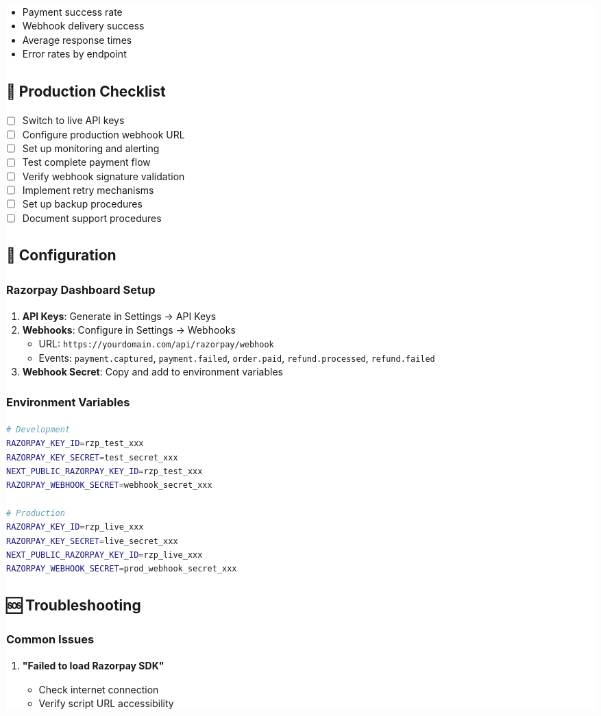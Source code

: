 - Payment success rate
- Webhook delivery success
- Average response times
- Error rates by endpoint

## 🚀 Production Checklist

- [ ] Switch to live API keys
- [ ] Configure production webhook URL
- [ ] Set up monitoring and alerting
- [ ] Test complete payment flow
- [ ] Verify webhook signature validation
- [ ] Implement retry mechanisms
- [ ] Set up backup procedures
- [ ] Document support procedures

## 🔧 Configuration

### Razorpay Dashboard Setup

1. **API Keys**: Generate in Settings → API Keys
2. **Webhooks**: Configure in Settings → Webhooks
   - URL: `https://yourdomain.com/api/razorpay/webhook`
   - Events: `payment.captured`, `payment.failed`, `order.paid`, `refund.processed`, `refund.failed`
3. **Webhook Secret**: Copy and add to environment variables

### Environment Variables

```bash
# Development
RAZORPAY_KEY_ID=rzp_test_xxx
RAZORPAY_KEY_SECRET=test_secret_xxx
NEXT_PUBLIC_RAZORPAY_KEY_ID=rzp_test_xxx
RAZORPAY_WEBHOOK_SECRET=webhook_secret_xxx

# Production
RAZORPAY_KEY_ID=rzp_live_xxx
RAZORPAY_KEY_SECRET=live_secret_xxx
NEXT_PUBLIC_RAZORPAY_KEY_ID=rzp_live_xxx
RAZORPAY_WEBHOOK_SECRET=prod_webhook_secret_xxx
```

## 🆘 Troubleshooting

### Common Issues

1. **"Failed to load Razorpay SDK"**

   - Check internet connection
   - Verify script URL accessibility
